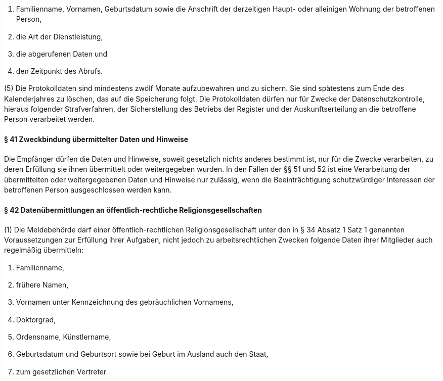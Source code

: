 1.  Familienname, Vornamen, Geburtsdatum sowie die Anschrift der
    derzeitigen Haupt- oder alleinigen Wohnung der betroffenen Person,


2.  die Art der Dienstleistung,


3.  die abgerufenen Daten und


4.  den Zeitpunkt des Abrufs.




(5) Die Protokolldaten sind mindestens zwölf Monate aufzubewahren und
zu sichern. Sie sind spätestens zum Ende des Kalenderjahres zu
löschen, das auf die Speicherung folgt. Die Protokolldaten dürfen nur
für Zwecke der Datenschutzkontrolle, hieraus folgender Strafverfahren,
der Sicherstellung des Betriebs der Register und der
Auskunftserteilung an die betroffene Person verarbeitet werden.


#### § 41 Zweckbindung übermittelter Daten und Hinweise

Die Empfänger dürfen die Daten und Hinweise, soweit gesetzlich nichts
anderes bestimmt ist, nur für die Zwecke verarbeiten, zu deren
Erfüllung sie ihnen übermittelt oder weitergegeben wurden. In den
Fällen der §§ 51 und 52 ist eine Verarbeitung der übermittelten oder
weitergegebenen Daten und Hinweise nur zulässig, wenn die
Beeinträchtigung schutzwürdiger Interessen der betroffenen Person
ausgeschlossen werden kann.


#### § 42 Datenübermittlungen an öffentlich-rechtliche Religionsgesellschaften

(1) Die Meldebehörde darf einer öffentlich-rechtlichen
Religionsgesellschaft unter den in § 34 Absatz 1 Satz 1 genannten
Voraussetzungen zur Erfüllung ihrer Aufgaben, nicht jedoch zu
arbeitsrechtlichen Zwecken folgende Daten ihrer Mitglieder auch
regelmäßig übermitteln:

1.  Familienname,


2.  frühere Namen,


3.  Vornamen unter Kennzeichnung des gebräuchlichen Vornamens,


4.  Doktorgrad,


5.  Ordensname, Künstlername,


6.  Geburtsdatum und Geburtsort sowie bei Geburt im Ausland auch den
    Staat,


7.  zum gesetzlichen Vertreter
